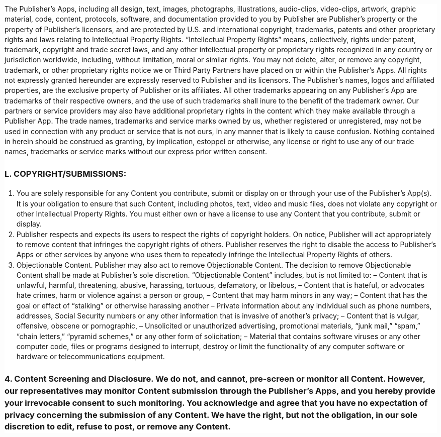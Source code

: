 The Publisher&rsquo;s Apps, including all design, text, images, photographs, illustrations, audio-clips, video-clips, artwork, graphic material, code, content, protocols, software, and documentation provided to you by Publisher are Publisher&rsquo;s property or the property of Publisher&rsquo;s licensors, and are protected by U.S. and international copyright, trademarks, patents and other proprietary rights and laws relating to Intellectual Property Rights. &ldquo;Intellectual Property Rights&rdquo; means, collectively, rights under patent, trademark, copyright and trade secret laws, and any other intellectual property or proprietary rights recognized in any country or jurisdiction worldwide, including, without limitation, moral or similar rights. You may not delete, alter, or remove any copyright, trademark, or other proprietary rights notice we or Third Party Partners have placed on or within the Publisher&rsquo;s Apps. All rights not expressly granted hereunder are expressly reserved to Publisher and its licensors.
The Publisher&rsquo;s names, logos and affiliated properties, are the exclusive property of Publisher or its affiliates. All other trademarks appearing on any Publisher&rsquo;s App are trademarks of their respective owners, and the use of such trademarks shall inure to the benefit of the trademark owner. Our partners or service providers may also have additional proprietary rights in the content which they make available through a Publisher App. The trade names, trademarks and service marks owned by us, whether registered or unregistered, may not be used in connection with any product or service that is not ours, in any manner that is likely to cause confusion. Nothing contained in herein should be construed as granting, by implication, estoppel or otherwise, any license or right to use any of our trade names, trademarks or service marks without our express prior written consent.
### L. COPYRIGHT/SUBMISSIONS:
1. You are solely responsible for any Content you contribute, submit or display on or through your use of the Publisher&rsquo;s App(s). It is your obligation to ensure that such Content, including photos, text, video and music files, does not violate any copyright or other Intellectual Property Rights. You must either own or have a license to use any Content that you contribute, submit or display.
2. Publisher respects and expects its users to respect the rights of copyright holders. On notice, Publisher will act appropriately to remove content that infringes the copyright rights of others. Publisher reserves the right to disable the access to Publisher&rsquo;s Apps or other services by anyone who uses them to repeatedly infringe the Intellectual Property Rights of others.
3. Objectionable Content. Publisher may also act to remove Objectionable Content. The decision to remove Objectionable Content shall be made at Publisher&rsquo;s sole discretion. &ldquo;Objectionable Content&rdquo; includes, but is not limited to:
&ndash; Content that is unlawful, harmful, threatening, abusive, harassing, tortuous, defamatory, or libelous,
&ndash; Content that is hateful, or advocates hate crimes, harm or violence against a person or group,
&ndash; Content that may harm minors in any way;
&ndash; Content that has the goal or effect of &ldquo;stalking&rdquo; or otherwise harassing another
&ndash; Private information about any individual such as phone numbers, addresses, Social Security numbers or any other information that is invasive of another&rsquo;s privacy;
&ndash; Content that is vulgar, offensive, obscene or pornographic,
&ndash; Unsolicited or unauthorized advertising, promotional materials, &ldquo;junk mail,&rdquo; &ldquo;spam,&rdquo; &ldquo;chain letters,&rdquo; &ldquo;pyramid schemes,&rdquo; or any other form of solicitation;
&ndash; Material that contains software viruses or any other computer code, files or programs designed to interrupt, destroy or limit the functionality of any computer software or hardware or telecommunications equipment.
### 4. Content Screening and Disclosure. We do not, and cannot, pre-screen or monitor all Content. However, our representatives may monitor Content submission through the Publisher&rsquo;s Apps, and you hereby provide your irrevocable consent to such monitoring. You acknowledge and agree that you have no expectation of privacy concerning the submission of any Content. We have the right, but not the obligation, in our sole discretion to edit, refuse to post, or remove any Content.
